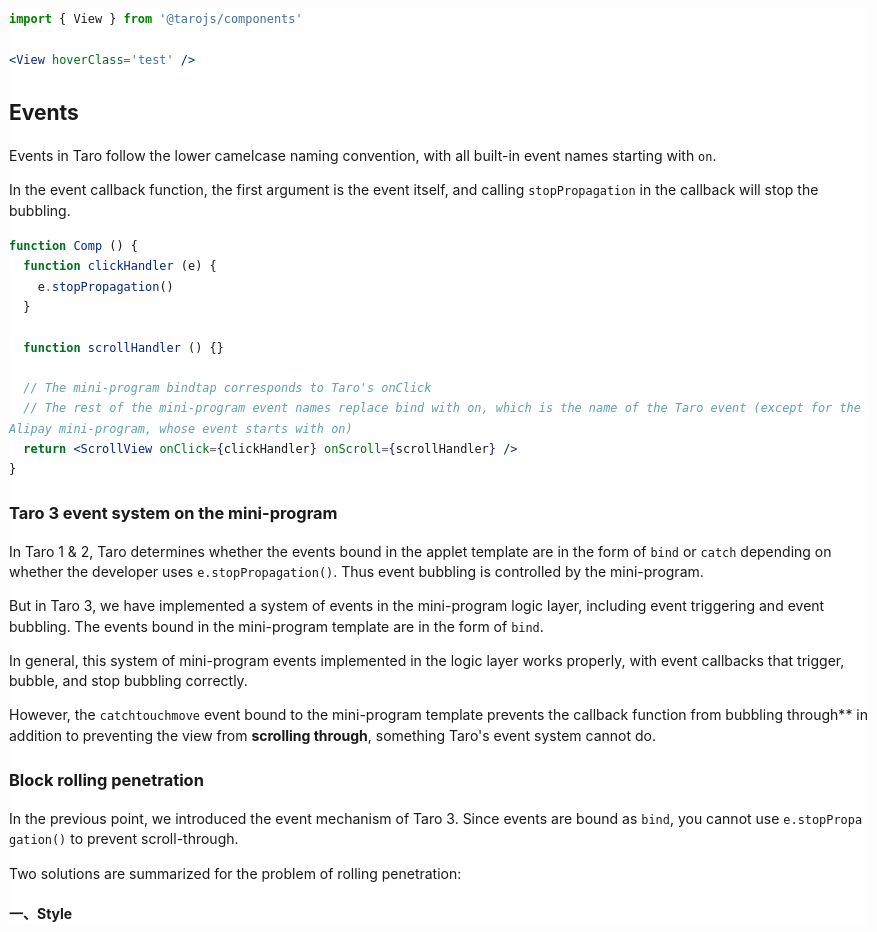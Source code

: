 ```jsx
import { View } from '@tarojs/components'

<View hoverClass='test' />
```

## Events

Events in Taro follow the  lower camelcase naming convention, with all built-in event names starting with `on`.

In the event callback function, the first argument is the event itself, and calling `stopPropagation` in the callback will stop the bubbling.

```jsx
function Comp () {
  function clickHandler (e) {
    e.stopPropagation()
  }

  function scrollHandler () {}
  
  // The mini-program bindtap corresponds to Taro's onClick
  // The rest of the mini-program event names replace bind with on, which is the name of the Taro event (except for the Alipay mini-program, whose event starts with on)
  return <ScrollView onClick={clickHandler} onScroll={scrollHandler} />
}
```

### Taro 3 event system on the mini-program

In Taro 1 & 2, Taro determines whether the events bound in the applet template are in the form of `bind` or `catch` depending on whether the developer uses `e.stopPropagation()`. Thus event bubbling is controlled by the mini-program.

But in Taro 3, we have implemented a system of events in the mini-program logic layer, including event triggering and event bubbling. The events bound in the mini-program template are in the form of `bind`.

In general, this system of mini-program events implemented in the logic layer works properly, with event callbacks that trigger, bubble, and stop bubbling correctly.

However, the `catchtouchmove` event bound to the mini-program template prevents the callback function from bubbling through** in addition to preventing the view from **scrolling through**, something Taro's event system cannot do.

### Block rolling penetration

In the previous point, we introduced the event mechanism of Taro 3. Since events are bound as `bind`, you cannot use `e.stopPropagation()` to prevent scroll-through.

Two solutions are summarized for the problem of rolling penetration:

#### 一、Style
